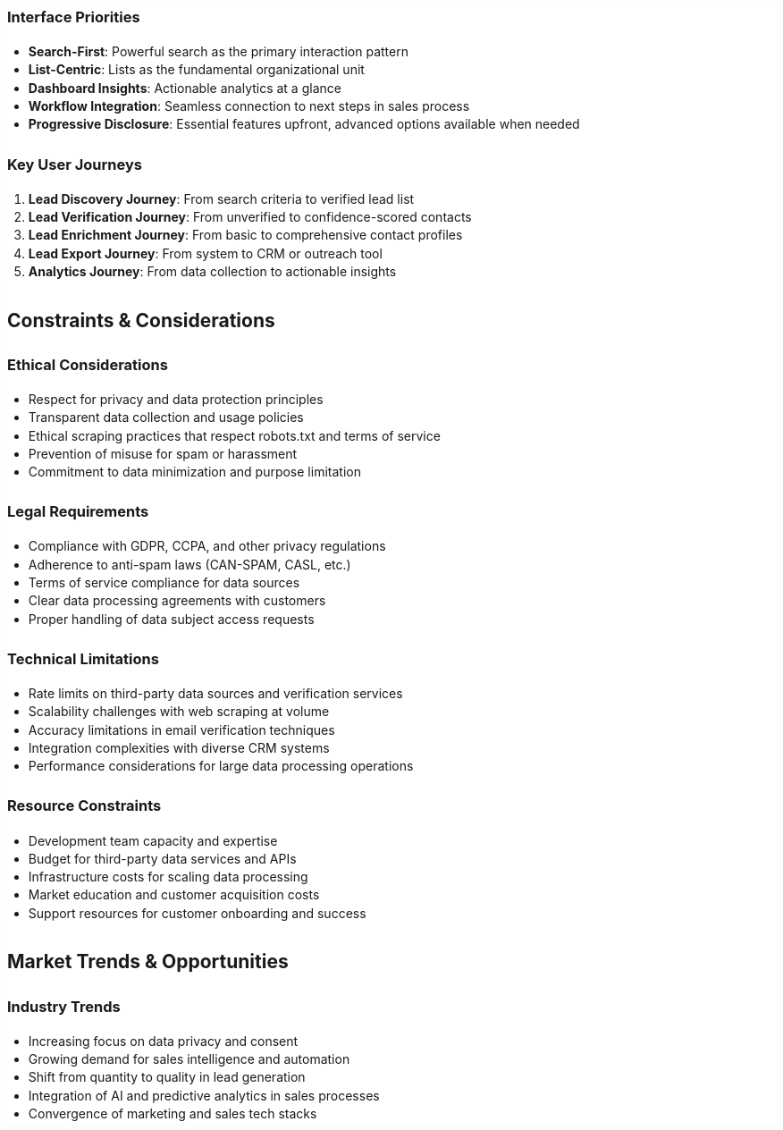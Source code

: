 ### Interface Priorities
- **Search-First**: Powerful search as the primary interaction pattern
- **List-Centric**: Lists as the fundamental organizational unit
- **Dashboard Insights**: Actionable analytics at a glance
- **Workflow Integration**: Seamless connection to next steps in sales process
- **Progressive Disclosure**: Essential features upfront, advanced options available when needed

### Key User Journeys
1. **Lead Discovery Journey**: From search criteria to verified lead list
2. **Lead Verification Journey**: From unverified to confidence-scored contacts
3. **Lead Enrichment Journey**: From basic to comprehensive contact profiles
4. **Lead Export Journey**: From system to CRM or outreach tool
5. **Analytics Journey**: From data collection to actionable insights

## Constraints & Considerations

### Ethical Considerations
- Respect for privacy and data protection principles
- Transparent data collection and usage policies
- Ethical scraping practices that respect robots.txt and terms of service
- Prevention of misuse for spam or harassment
- Commitment to data minimization and purpose limitation

### Legal Requirements
- Compliance with GDPR, CCPA, and other privacy regulations
- Adherence to anti-spam laws (CAN-SPAM, CASL, etc.)
- Terms of service compliance for data sources
- Clear data processing agreements with customers
- Proper handling of data subject access requests

### Technical Limitations
- Rate limits on third-party data sources and verification services
- Scalability challenges with web scraping at volume
- Accuracy limitations in email verification techniques
- Integration complexities with diverse CRM systems
- Performance considerations for large data processing operations

### Resource Constraints
- Development team capacity and expertise
- Budget for third-party data services and APIs
- Infrastructure costs for scaling data processing
- Market education and customer acquisition costs
- Support resources for customer onboarding and success

## Market Trends & Opportunities

### Industry Trends
- Increasing focus on data privacy and consent
- Growing demand for sales intelligence and automation
- Shift from quantity to quality in lead generation
- Integration of AI and predictive analytics in sales processes
- Convergence of marketing and sales tech stacks
